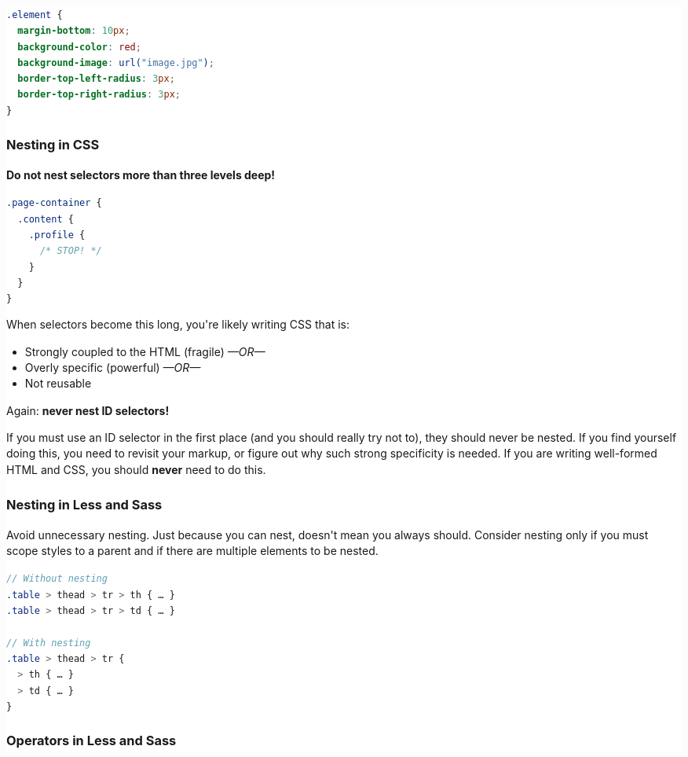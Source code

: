 ```css
.element {
  margin-bottom: 10px;
  background-color: red;
  background-image: url("image.jpg");
  border-top-left-radius: 3px;
  border-top-right-radius: 3px;
}
```

### Nesting in CSS

**Do not nest selectors more than three levels deep!**

```css
.page-container {
  .content {
    .profile {
      /* STOP! */
    }
  }
}
```

When selectors become this long, you're likely writing CSS that is:

- Strongly coupled to the HTML (fragile) *—OR—*
- Overly specific (powerful) *—OR—*
- Not reusable

Again: **never nest ID selectors!**

If you must use an ID selector in the first place (and you should really try not to), they should never be nested. If you find yourself doing this, you need to revisit your markup, or figure out why such strong specificity is needed. If you are writing well-formed HTML and CSS, you should **never** need to do this.

### Nesting in Less and Sass

Avoid unnecessary nesting. Just because you can nest, doesn't mean you always should. Consider nesting only if you must scope styles to a parent and if there are multiple elements to be nested.

```scss
// Without nesting
.table > thead > tr > th { … }
.table > thead > tr > td { … }

// With nesting
.table > thead > tr {
  > th { … }
  > td { … }
}
```

### Operators in Less and Sass
